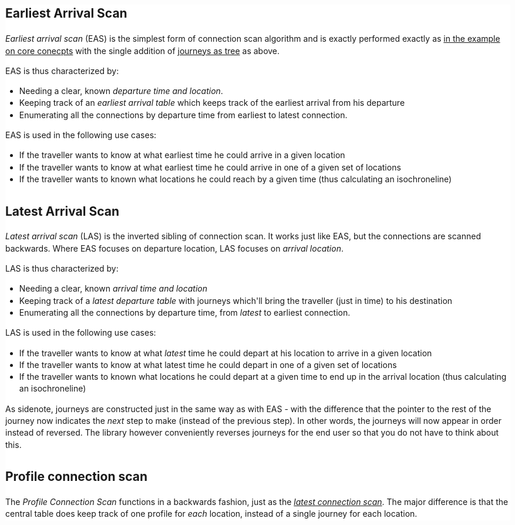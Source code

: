 Earliest Arrival Scan
---------------------


*Earliest arrival scan* (EAS) is the simplest form of connection scan algorithm and is exactly performed exactly as [in the example on core conecpts](index.md#connection-scan-algorithm) with the single addition of [journeys as tree](#a-tree-of-journeys) as above.

EAS is thus characterized by:

- Needing a clear, known _*departure* time and location_.
- Keeping track of an _earliest arrival table_ which keeps track of the earliest arrival from his departure
- Enumerating all the connections by departure time from earliest to latest connection.

EAS is used in the following use cases:

- If the traveller wants to know at what earliest time he could arrive in a given location
- If the traveller wants to know at what earliest time he could arrive in one of a given set of locations
- If the traveller wants to known what locations he could reach by a given time (thus calculating an isochroneline)


Latest Arrival Scan
-------------------


*Latest arrival scan* (LAS) is the inverted sibling of connection scan. It works just like EAS, but the connections are scanned backwards.
Where EAS focuses on departure location, LAS focuses on _arrival location_. 

LAS is thus characterized by:

- Needing a clear, known _*arrival* time and location_
- Keeping track of a _latest departure table_ with journeys which'll bring the traveller (just in time) to his destination
- Enumerating all the connections by departure time, from *latest* to earliest connection.

LAS is used in the following use cases:

- If the traveller wants to know at what _latest_ time he could depart at his location to arrive in a given location
- If the traveller wants to know at what latest time he could depart in one of a given set of locations
- If the traveller wants to known what locations he could depart at a given time to end up in the arrival location (thus calculating an isochroneline)

As sidenote, journeys are constructed just in the same way as with EAS - with the difference that the pointer to the rest of the journey now indicates the _next_ step to make (instead of the previous step). In other words, the journeys will now appear in order instead of reversed. The library however conveniently reverses journeys for the end user so that you do not have to think about this.

Profile connection scan
-----------------------

The *Profile Connection Scan* functions in a backwards fashion, just as the [_latest connection scan_](#latest-arrival-scan). The major difference is that the central table does keep track of one profile for _each_ location, instead of a single journey for each location.
